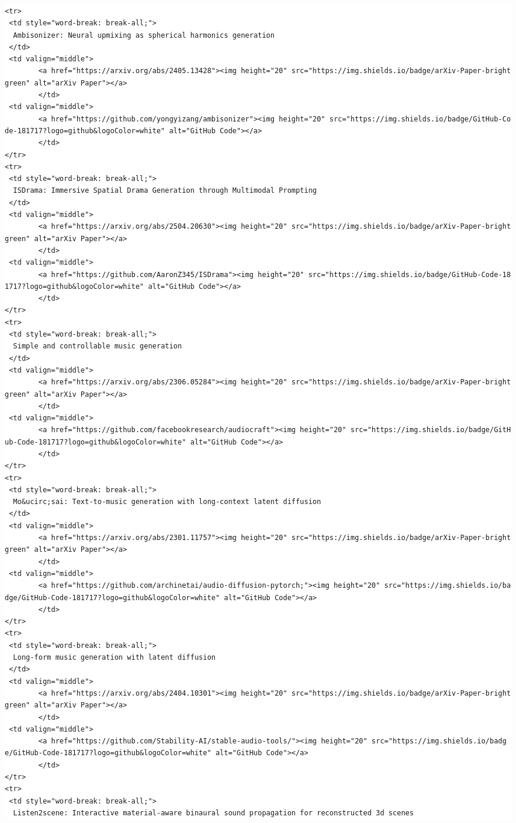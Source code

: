     <tr>
     <td style="word-break: break-all;">
      Ambisonizer: Neural upmixing as spherical harmonics generation
     </td>
     <td valign="middle">
            <a href="https://arxiv.org/abs/2405.13428"><img height="20" src="https://img.shields.io/badge/arXiv-Paper-brightgreen" alt="arXiv Paper"></a>
            </td>
     <td valign="middle">
            <a href="https://github.com/yongyizang/ambisonizer"><img height="20" src="https://img.shields.io/badge/GitHub-Code-181717?logo=github&logoColor=white" alt="GitHub Code"></a>
            </td>
    </tr>
    <tr>
     <td style="word-break: break-all;">
      ISDrama: Immersive Spatial Drama Generation through Multimodal Prompting
     </td>
     <td valign="middle">
            <a href="https://arxiv.org/abs/2504.20630"><img height="20" src="https://img.shields.io/badge/arXiv-Paper-brightgreen" alt="arXiv Paper"></a>
            </td>
     <td valign="middle">
            <a href="https://github.com/AaronZ345/ISDrama"><img height="20" src="https://img.shields.io/badge/GitHub-Code-181717?logo=github&logoColor=white" alt="GitHub Code"></a>
            </td>
    </tr>
    <tr>
     <td style="word-break: break-all;">
      Simple and controllable music generation
     </td>
     <td valign="middle">
            <a href="https://arxiv.org/abs/2306.05284"><img height="20" src="https://img.shields.io/badge/arXiv-Paper-brightgreen" alt="arXiv Paper"></a>
            </td>
     <td valign="middle">
            <a href="https://github.com/facebookresearch/audiocraft"><img height="20" src="https://img.shields.io/badge/GitHub-Code-181717?logo=github&logoColor=white" alt="GitHub Code"></a>
            </td>
    </tr>
    <tr>
     <td style="word-break: break-all;">
      Mo&ucirc;sai: Text-to-music generation with long-context latent diffusion
     </td>
     <td valign="middle">
            <a href="https://arxiv.org/abs/2301.11757"><img height="20" src="https://img.shields.io/badge/arXiv-Paper-brightgreen" alt="arXiv Paper"></a>
            </td>
     <td valign="middle">
            <a href="https://github.com/archinetai/audio-diffusion-pytorch;"><img height="20" src="https://img.shields.io/badge/GitHub-Code-181717?logo=github&logoColor=white" alt="GitHub Code"></a>
            </td>
    </tr>
    <tr>
     <td style="word-break: break-all;">
      Long-form music generation with latent diffusion
     </td>
     <td valign="middle">
            <a href="https://arxiv.org/abs/2404.10301"><img height="20" src="https://img.shields.io/badge/arXiv-Paper-brightgreen" alt="arXiv Paper"></a>
            </td>
     <td valign="middle">
            <a href="https://github.com/Stability-AI/stable-audio-tools/"><img height="20" src="https://img.shields.io/badge/GitHub-Code-181717?logo=github&logoColor=white" alt="GitHub Code"></a>
            </td>
    </tr>
    <tr>
     <td style="word-break: break-all;">
      Listen2scene: Interactive material-aware binaural sound propagation for reconstructed 3d scenes
